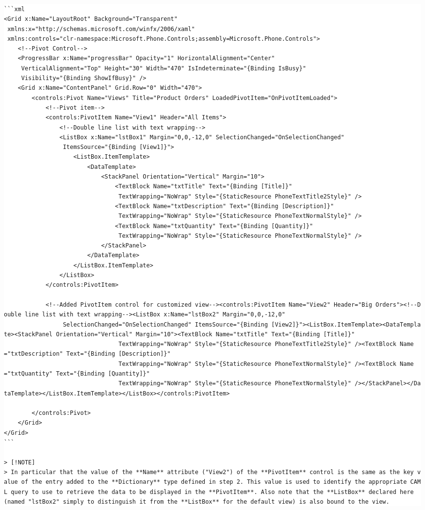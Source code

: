     ```xml
    <Grid x:Name="LayoutRoot" Background="Transparent"
     xmlns:x="http://schemas.microsoft.com/winfx/2006/xaml"
     xmlns:controls="clr-namespace:Microsoft.Phone.Controls;assembly=Microsoft.Phone.Controls">
        <!--Pivot Control-->
        <ProgressBar x:Name="progressBar" Opacity="1" HorizontalAlignment="Center"
         VerticalAlignment="Top" Height="30" Width="470" IsIndeterminate="{Binding IsBusy}"
         Visibility="{Binding ShowIfBusy}" />
        <Grid x:Name="ContentPanel" Grid.Row="0" Width="470">
            <controls:Pivot Name="Views" Title="Product Orders" LoadedPivotItem="OnPivotItemLoaded">
                <!--Pivot item-->
                <controls:PivotItem Name="View1" Header="All Items">
                    <!--Double line list with text wrapping-->
                    <ListBox x:Name="lstBox1" Margin="0,0,-12,0" SelectionChanged="OnSelectionChanged"
                     ItemsSource="{Binding [View1]}">
                        <ListBox.ItemTemplate>
                            <DataTemplate>
                                <StackPanel Orientation="Vertical" Margin="10">
                                    <TextBlock Name="txtTitle" Text="{Binding [Title]}"
                                     TextWrapping="NoWrap" Style="{StaticResource PhoneTextTitle2Style}" />
                                    <TextBlock Name="txtDescription" Text="{Binding [Description]}"
                                     TextWrapping="NoWrap" Style="{StaticResource PhoneTextNormalStyle}" />
                                    <TextBlock Name="txtQuantity" Text="{Binding [Quantity]}"
                                     TextWrapping="NoWrap" Style="{StaticResource PhoneTextNormalStyle}" />
                                </StackPanel>
                            </DataTemplate>
                        </ListBox.ItemTemplate>
                    </ListBox>
                </controls:PivotItem>

                <!--Added PivotItem control for customized view--><controls:PivotItem Name="View2" Header="Big Orders"><!--Double line list with text wrapping--><ListBox x:Name="lstBox2" Margin="0,0,-12,0"
                     SelectionChanged="OnSelectionChanged" ItemsSource="{Binding [View2]}"><ListBox.ItemTemplate><DataTemplate><StackPanel Orientation="Vertical" Margin="10"><TextBlock Name="txtTitle" Text="{Binding [Title]}"
                                     TextWrapping="NoWrap" Style="{StaticResource PhoneTextTitle2Style}" /><TextBlock Name="txtDescription" Text="{Binding [Description]}"
                                     TextWrapping="NoWrap" Style="{StaticResource PhoneTextNormalStyle}" /><TextBlock Name="txtQuantity" Text="{Binding [Quantity]}"
                                     TextWrapping="NoWrap" Style="{StaticResource PhoneTextNormalStyle}" /></StackPanel></DataTemplate></ListBox.ItemTemplate></ListBox></controls:PivotItem>

            </controls:Pivot>
        </Grid>
    </Grid>
    ```

    > [!NOTE]
    > In particular that the value of the **Name** attribute ("View2") of the **PivotItem** control is the same as the key value of the entry added to the **Dictionary** type defined in step 2. This value is used to identify the appropriate CAML query to use to retrieve the data to be displayed in the **PivotItem**. Also note that the **ListBox** declared here (named "lstBox2" simply to distinguish it from the **ListBox** for the default view) is also bound to the view.

